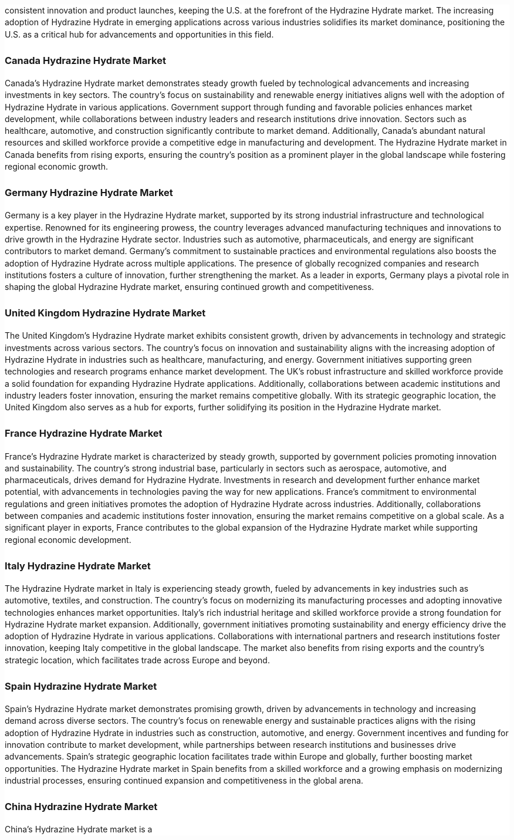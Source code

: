 consistent innovation and product launches, keeping the U.S. at the forefront of the Hydrazine Hydrate market. The increasing adoption of Hydrazine Hydrate in emerging applications across various industries solidifies its market dominance, positioning the U.S. as a critical hub for advancements and opportunities in this field.</p><h3>Canada Hydrazine Hydrate Market</h3><p>Canada&rsquo;s Hydrazine Hydrate market demonstrates steady growth fueled by technological advancements and increasing investments in key sectors. The country&rsquo;s focus on sustainability and renewable energy initiatives aligns well with the adoption of Hydrazine Hydrate in various applications. Government support through funding and favorable policies enhances market development, while collaborations between industry leaders and research institutions drive innovation. Sectors such as healthcare, automotive, and construction significantly contribute to market demand. Additionally, Canada&rsquo;s abundant natural resources and skilled workforce provide a competitive edge in manufacturing and development. The Hydrazine Hydrate market in Canada benefits from rising exports, ensuring the country&rsquo;s position as a prominent player in the global landscape while fostering regional economic growth.</p><h3>Germany Hydrazine Hydrate Market</h3><p>Germany is a key player in the Hydrazine Hydrate market, supported by its strong industrial infrastructure and technological expertise. Renowned for its engineering prowess, the country leverages advanced manufacturing techniques and innovations to drive growth in the Hydrazine Hydrate sector. Industries such as automotive, pharmaceuticals, and energy are significant contributors to market demand. Germany&rsquo;s commitment to sustainable practices and environmental regulations also boosts the adoption of Hydrazine Hydrate across multiple applications. The presence of globally recognized companies and research institutions fosters a culture of innovation, further strengthening the market. As a leader in exports, Germany plays a pivotal role in shaping the global Hydrazine Hydrate market, ensuring continued growth and competitiveness.</p><h3>United Kingdom Hydrazine Hydrate Market</h3><p>The United Kingdom&rsquo;s Hydrazine Hydrate market exhibits consistent growth, driven by advancements in technology and strategic investments across various sectors. The country&rsquo;s focus on innovation and sustainability aligns with the increasing adoption of Hydrazine Hydrate in industries such as healthcare, manufacturing, and energy. Government initiatives supporting green technologies and research programs enhance market development. The UK&rsquo;s robust infrastructure and skilled workforce provide a solid foundation for expanding Hydrazine Hydrate applications. Additionally, collaborations between academic institutions and industry leaders foster innovation, ensuring the market remains competitive globally. With its strategic geographic location, the United Kingdom also serves as a hub for exports, further solidifying its position in the Hydrazine Hydrate market.</p><h3>France Hydrazine Hydrate Market</h3><p>France&rsquo;s Hydrazine Hydrate market is characterized by steady growth, supported by government policies promoting innovation and sustainability. The country&rsquo;s strong industrial base, particularly in sectors such as aerospace, automotive, and pharmaceuticals, drives demand for Hydrazine Hydrate. Investments in research and development further enhance market potential, with advancements in technologies paving the way for new applications. France&rsquo;s commitment to environmental regulations and green initiatives promotes the adoption of Hydrazine Hydrate across industries. Additionally, collaborations between companies and academic institutions foster innovation, ensuring the market remains competitive on a global scale. As a significant player in exports, France contributes to the global expansion of the Hydrazine Hydrate market while supporting regional economic development.</p><h3>Italy Hydrazine Hydrate Market</h3><p>The Hydrazine Hydrate market in Italy is experiencing steady growth, fueled by advancements in key industries such as automotive, textiles, and construction. The country&rsquo;s focus on modernizing its manufacturing processes and adopting innovative technologies enhances market opportunities. Italy&rsquo;s rich industrial heritage and skilled workforce provide a strong foundation for Hydrazine Hydrate market expansion. Additionally, government initiatives promoting sustainability and energy efficiency drive the adoption of Hydrazine Hydrate in various applications. Collaborations with international partners and research institutions foster innovation, keeping Italy competitive in the global landscape. The market also benefits from rising exports and the country&rsquo;s strategic location, which facilitates trade across Europe and beyond.</p><h3>Spain Hydrazine Hydrate Market</h3><p>Spain&rsquo;s Hydrazine Hydrate market demonstrates promising growth, driven by advancements in technology and increasing demand across diverse sectors. The country&rsquo;s focus on renewable energy and sustainable practices aligns with the rising adoption of Hydrazine Hydrate in industries such as construction, automotive, and energy. Government incentives and funding for innovation contribute to market development, while partnerships between research institutions and businesses drive advancements. Spain&rsquo;s strategic geographic location facilitates trade within Europe and globally, further boosting market opportunities. The Hydrazine Hydrate market in Spain benefits from a skilled workforce and a growing emphasis on modernizing industrial processes, ensuring continued expansion and competitiveness in the global arena.</p><h3>China Hydrazine Hydrate Market</h3><p>China&rsquo;s Hydrazine Hydrate market is a